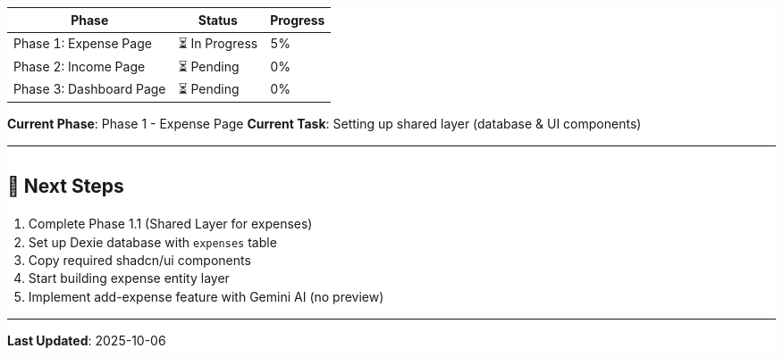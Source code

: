 | Phase | Status | Progress |
|-------|--------|----------|
| Phase 1: Expense Page | ⏳ In Progress | 5% |
| Phase 2: Income Page | ⏳ Pending | 0% |
| Phase 3: Dashboard Page | ⏳ Pending | 0% |

**Current Phase**: Phase 1 - Expense Page
**Current Task**: Setting up shared layer (database & UI components)

---

## 🚀 Next Steps

1. Complete Phase 1.1 (Shared Layer for expenses)
2. Set up Dexie database with `expenses` table
3. Copy required shadcn/ui components
4. Start building expense entity layer
5. Implement add-expense feature with Gemini AI (no preview)

---

**Last Updated**: 2025-10-06
